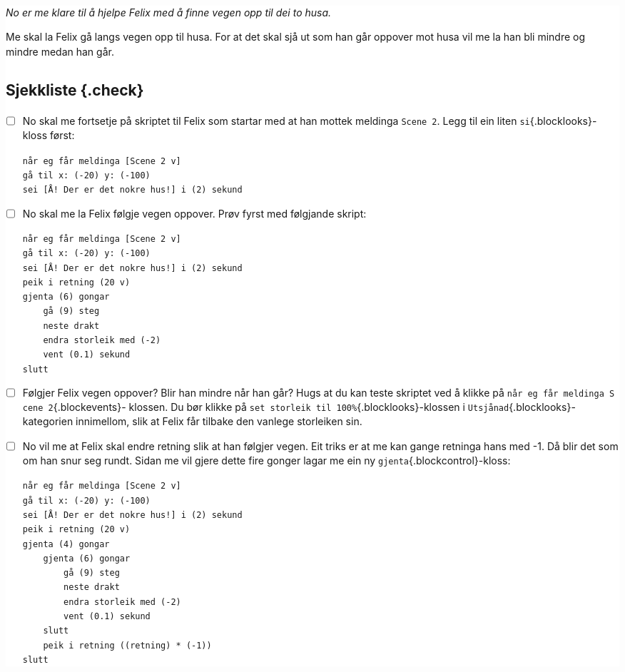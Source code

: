 *No er me klare til å hjelpe Felix med å finne vegen opp til dei to husa.*

Me skal la Felix gå langs vegen opp til husa. For at det skal sjå ut som han
går oppover mot husa vil me la han bli mindre og mindre medan han går.

## Sjekkliste {.check}

- [ ] No skal me fortsetje på skriptet til Felix som startar med at han
  mottek meldinga `Scene 2`. Legg til ein liten `si`{.blocklooks}-kloss først:

  ```blocks
  når eg får meldinga [Scene 2 v]
  gå til x: (-20) y: (-100)
  sei [Å! Der er det nokre hus!] i (2) sekund
  ```

- [ ] No skal me la Felix følgje vegen oppover. Prøv fyrst med følgjande skript:

  ```blocks
  når eg får meldinga [Scene 2 v]
  gå til x: (-20) y: (-100)
  sei [Å! Der er det nokre hus!] i (2) sekund
  peik i retning (20 v)
  gjenta (6) gongar
      gå (9) steg
      neste drakt
      endra storleik med (-2)
      vent (0.1) sekund
  slutt
  ```

- [ ] Følgjer Felix vegen oppover? Blir han mindre når han går? Hugs at du
  kan teste skriptet ved å klikke på `når eg får meldinga Scene 2`{.blockevents}-
  klossen. Du bør klikke på `set storleik til 100%`{.blocklooks}-klossen i
  `Utsjånad`{.blocklooks}-kategorien innimellom, slik at Felix får tilbake
  den vanlege storleiken sin.

- [ ] No vil me at Felix skal endre retning slik at han følgjer vegen. Eit
  triks er at me kan gange retninga hans med -1. Då blir det som om han snur
  seg rundt. Sidan me vil gjere dette fire gonger lagar me ein ny
  `gjenta`{.blockcontrol}-kloss:

  ```blocks
  når eg får meldinga [Scene 2 v]
  gå til x: (-20) y: (-100)
  sei [Å! Der er det nokre hus!] i (2) sekund
  peik i retning (20 v)
  gjenta (4) gongar
      gjenta (6) gongar
          gå (9) steg
          neste drakt
          endra storleik med (-2)
          vent (0.1) sekund
      slutt
      peik i retning ((retning) * (-1))
  slutt
  ```
